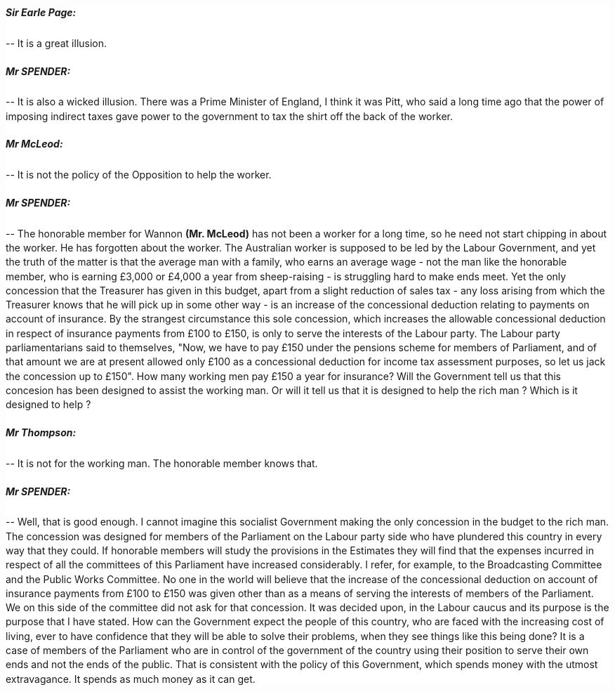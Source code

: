 ##### Sir Earle Page:

-- It is a great illusion. 

##### Mr SPENDER:

-- It is also a wicked illusion. There was a Prime Minister of England, I think it was Pitt, who said a long time ago that the power of imposing indirect taxes gave power to the government to tax the shirt off the back of the worker. 

##### Mr McLeod:

-- It is not the policy of the Opposition to help the worker. 

##### Mr SPENDER:

-- The honorable member for Wannon  **(Mr. McLeod)**  has not been a worker for a long time, so he need not start chipping in about the worker. He has forgotten about the worker. The Australian worker is supposed to be led by the Labour Government, and yet the truth of the matter is that the average man with a family, who earns an average wage - not the man like the honorable member, who is earning £3,000 or £4,000 a year from sheep-raising - is struggling hard to make ends meet. Yet the only concession that the Treasurer has given in this budget, apart from a slight reduction of sales tax - any loss arising from which the Treasurer knows that he will pick up in some other way - is an increase of the concessional deduction relating to payments on account of insurance. By the strangest circumstance this sole concession, which increases the allowable concessional deduction in respect of insurance payments from £100 to £150, is only to serve the interests  of the Labour party. The Labour party parliamentarians said to themselves, "Now, we have to pay £150 under the pensions scheme for members of Parliament, and of that amount we are at present allowed only £100 as a concessional deduction for income tax assessment purposes, so let us jack the concession up to £150". How many working men pay £150 a year for insurance? Will the Government tell us that this  concesion  has been designed to assist the working man. Or will it tell us that it is designed to help the rich man ? Which is it designed to help ? 

##### Mr Thompson:

-- It is not for the working man. The honorable member knows that. 

##### Mr SPENDER:

-- Well, that is good enough. I cannot imagine this socialist Government making the only concession in the budget to the rich man. The concession was designed for members of the Parliament on the Labour party side who have plundered this country in every way that they could. If honorable members will study the provisions in the Estimates they will find that the expenses incurred in respect of all the committees of this Parliament have increased considerably. I refer, for example, to the Broadcasting Committee and the Public Works Committee. No one in the world will believe that the increase of the concessional deduction on account of insurance payments from £100 to £150 was given other than as a means of serving the interests of members of the Parliament. We on this side of the committee did not ask for that concession. It was decided upon, in the Labour caucus and its purpose is the purpose that I have stated. How can the Government expect the people of this country, who are faced with the increasing cost of living, ever to have confidence that they will be able to solve their problems, when they see things like this being done? It is a case of members of the Parliament who are in control of the government of the country using their position to serve their own ends and not the ends of the public. That is consistent with the policy of this Government, which spends money with the utmost extravagance. It spends as much money as it can get. 

